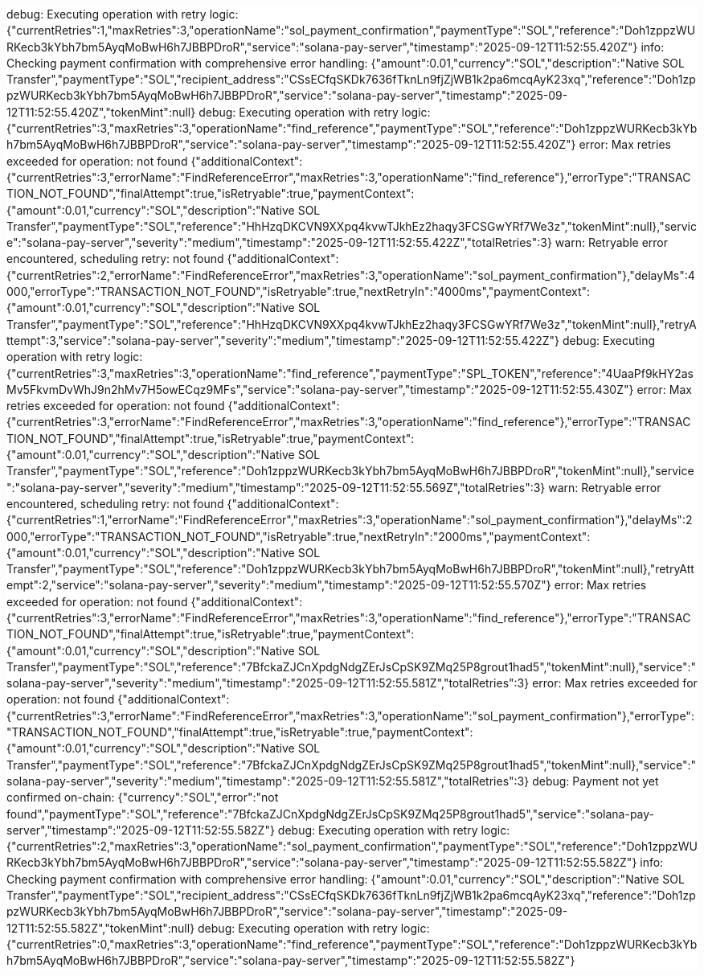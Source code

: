 debug: Executing operation with retry logic: {"currentRetries":1,"maxRetries":3,"operationName":"sol_payment_confirmation","paymentType":"SOL","reference":"Doh1zppzWURKecb3kYbh7bm5AyqMoBwH6h7JBBPDroR","service":"solana-pay-server","timestamp":"2025-09-12T11:52:55.420Z"}
info: Checking payment confirmation with comprehensive error handling: {"amount":0.01,"currency":"SOL","description":"Native SOL Transfer","paymentType":"SOL","recipient_address":"CSsECfqSKDk7636fTknLn9fjZjWB1k2pa6mcqAyK23xq","reference":"Doh1zppzWURKecb3kYbh7bm5AyqMoBwH6h7JBBPDroR","service":"solana-pay-server","timestamp":"2025-09-12T11:52:55.420Z","tokenMint":null}
debug: Executing operation with retry logic: {"currentRetries":3,"maxRetries":3,"operationName":"find_reference","paymentType":"SOL","reference":"Doh1zppzWURKecb3kYbh7bm5AyqMoBwH6h7JBBPDroR","service":"solana-pay-server","timestamp":"2025-09-12T11:52:55.420Z"}
error: Max retries exceeded for operation: not found {"additionalContext":{"currentRetries":3,"errorName":"FindReferenceError","maxRetries":3,"operationName":"find_reference"},"errorType":"TRANSACTION_NOT_FOUND","finalAttempt":true,"isRetryable":true,"paymentContext":{"amount":0.01,"currency":"SOL","description":"Native SOL Transfer","paymentType":"SOL","reference":"HhHzqDKCVN9XXpq4kvwTJkhEz2haqy3FCSGwYRf7We3z","tokenMint":null},"service":"solana-pay-server","severity":"medium","timestamp":"2025-09-12T11:52:55.422Z","totalRetries":3}
warn: Retryable error encountered, scheduling retry: not found {"additionalContext":{"currentRetries":2,"errorName":"FindReferenceError","maxRetries":3,"operationName":"sol_payment_confirmation"},"delayMs":4000,"errorType":"TRANSACTION_NOT_FOUND","isRetryable":true,"nextRetryIn":"4000ms","paymentContext":{"amount":0.01,"currency":"SOL","description":"Native SOL Transfer","paymentType":"SOL","reference":"HhHzqDKCVN9XXpq4kvwTJkhEz2haqy3FCSGwYRf7We3z","tokenMint":null},"retryAttempt":3,"service":"solana-pay-server","severity":"medium","timestamp":"2025-09-12T11:52:55.422Z"}
debug: Executing operation with retry logic: {"currentRetries":3,"maxRetries":3,"operationName":"find_reference","paymentType":"SPL_TOKEN","reference":"4UaaPf9kHY2asMv5FkvmDvWhJ9n2hMv7H5owECqz9MFs","service":"solana-pay-server","timestamp":"2025-09-12T11:52:55.430Z"}
error: Max retries exceeded for operation: not found {"additionalContext":{"currentRetries":3,"errorName":"FindReferenceError","maxRetries":3,"operationName":"find_reference"},"errorType":"TRANSACTION_NOT_FOUND","finalAttempt":true,"isRetryable":true,"paymentContext":{"amount":0.01,"currency":"SOL","description":"Native SOL Transfer","paymentType":"SOL","reference":"Doh1zppzWURKecb3kYbh7bm5AyqMoBwH6h7JBBPDroR","tokenMint":null},"service":"solana-pay-server","severity":"medium","timestamp":"2025-09-12T11:52:55.569Z","totalRetries":3}
warn: Retryable error encountered, scheduling retry: not found {"additionalContext":{"currentRetries":1,"errorName":"FindReferenceError","maxRetries":3,"operationName":"sol_payment_confirmation"},"delayMs":2000,"errorType":"TRANSACTION_NOT_FOUND","isRetryable":true,"nextRetryIn":"2000ms","paymentContext":{"amount":0.01,"currency":"SOL","description":"Native SOL Transfer","paymentType":"SOL","reference":"Doh1zppzWURKecb3kYbh7bm5AyqMoBwH6h7JBBPDroR","tokenMint":null},"retryAttempt":2,"service":"solana-pay-server","severity":"medium","timestamp":"2025-09-12T11:52:55.570Z"}
error: Max retries exceeded for operation: not found {"additionalContext":{"currentRetries":3,"errorName":"FindReferenceError","maxRetries":3,"operationName":"find_reference"},"errorType":"TRANSACTION_NOT_FOUND","finalAttempt":true,"isRetryable":true,"paymentContext":{"amount":0.01,"currency":"SOL","description":"Native SOL Transfer","paymentType":"SOL","reference":"7BfckaZJCnXpdgNdgZErJsCpSK9ZMq25P8grout1had5","tokenMint":null},"service":"solana-pay-server","severity":"medium","timestamp":"2025-09-12T11:52:55.581Z","totalRetries":3}
error: Max retries exceeded for operation: not found {"additionalContext":{"currentRetries":3,"errorName":"FindReferenceError","maxRetries":3,"operationName":"sol_payment_confirmation"},"errorType":"TRANSACTION_NOT_FOUND","finalAttempt":true,"isRetryable":true,"paymentContext":{"amount":0.01,"currency":"SOL","description":"Native SOL Transfer","paymentType":"SOL","reference":"7BfckaZJCnXpdgNdgZErJsCpSK9ZMq25P8grout1had5","tokenMint":null},"service":"solana-pay-server","severity":"medium","timestamp":"2025-09-12T11:52:55.581Z","totalRetries":3}
debug: Payment not yet confirmed on-chain: {"currency":"SOL","error":"not found","paymentType":"SOL","reference":"7BfckaZJCnXpdgNdgZErJsCpSK9ZMq25P8grout1had5","service":"solana-pay-server","timestamp":"2025-09-12T11:52:55.582Z"}
debug: Executing operation with retry logic: {"currentRetries":2,"maxRetries":3,"operationName":"sol_payment_confirmation","paymentType":"SOL","reference":"Doh1zppzWURKecb3kYbh7bm5AyqMoBwH6h7JBBPDroR","service":"solana-pay-server","timestamp":"2025-09-12T11:52:55.582Z"}
info: Checking payment confirmation with comprehensive error handling: {"amount":0.01,"currency":"SOL","description":"Native SOL Transfer","paymentType":"SOL","recipient_address":"CSsECfqSKDk7636fTknLn9fjZjWB1k2pa6mcqAyK23xq","reference":"Doh1zppzWURKecb3kYbh7bm5AyqMoBwH6h7JBBPDroR","service":"solana-pay-server","timestamp":"2025-09-12T11:52:55.582Z","tokenMint":null}
debug: Executing operation with retry logic: {"currentRetries":0,"maxRetries":3,"operationName":"find_reference","paymentType":"SOL","reference":"Doh1zppzWURKecb3kYbh7bm5AyqMoBwH6h7JBBPDroR","service":"solana-pay-server","timestamp":"2025-09-12T11:52:55.582Z"}